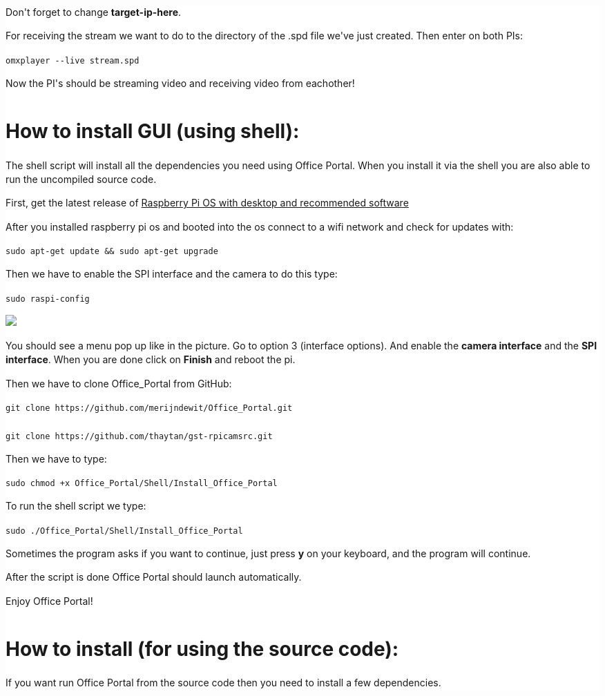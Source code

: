 Don't forget to change **target-ip-here**.

For receiving the stream we want to do to the directory of the .spd file we've just created. Then enter on both PIs:

	omxplayer --live stream.spd

Now the PI's should be streaming video and receiving video from eachother!

# How to install GUI (using shell):
The shell script will install all the dependencies you need using Office Portal. When you install it via the shell you are also able to run the uncompiled source code. 


First, get the latest release of [Raspberry Pi OS with desktop and recommended software](https://www.raspberrypi.org/software/operating-systems/)

After you installed raspberry pi os and booted into the os connect to a wifi network and check for updates with:

  

	sudo apt-get update && sudo apt-get upgrade

  

Then we have to enable the SPI interface and the camera to do this type:

	sudo raspi-config

  
![](https://lh3.googleusercontent.com/N5ixPNQmhdGdpBPIRT9QnviQ9U4I8VzbxSc9oxz7mwE_Pi2Kz2-xPr5xk3ogaVI8aaA9b6JzIURP9MjG-w-Z-eqWHvUbEroG8IY3Mdf3h1qxTKxCTX9ItYy9goHzbiTeFQV3KtPs)


You should see a menu pop up like in the picture. Go to option 3 (interface options). And enable the **camera interface** and the **SPI interface**. When you are done click on **Finish** and reboot the pi.

Then we have to clone Office_Portal from GitHub:

	git clone https://github.com/merijndewit/Office_Portal.git

	git clone https://github.com/thaytan/gst-rpicamsrc.git

Then we have to type:

	sudo chmod +x Office_Portal/Shell/Install_Office_Portal

To run the shell script we type:

	sudo ./Office_Portal/Shell/Install_Office_Portal

Sometimes the program asks if you want to continue, just press **y** on your keyboard, and the program will continue.

After the script is done Office Portal should launch automatically.

Enjoy Office Portal!


# How to install (for using the source code):
If you want run Office Portal from the source code then you need to install a few dependencies.
